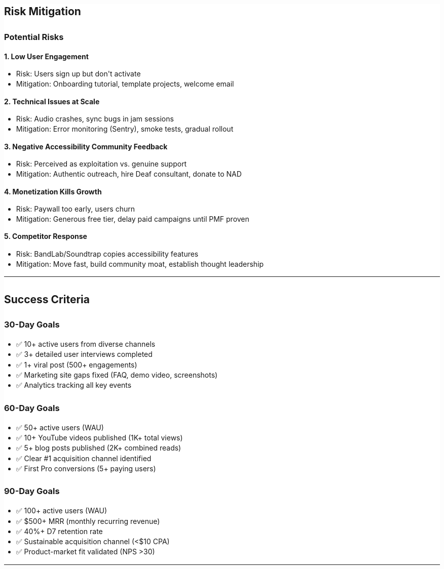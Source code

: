 
## Risk Mitigation

### Potential Risks

**1. Low User Engagement**
- Risk: Users sign up but don't activate
- Mitigation: Onboarding tutorial, template projects, welcome email

**2. Technical Issues at Scale**
- Risk: Audio crashes, sync bugs in jam sessions
- Mitigation: Error monitoring (Sentry), smoke tests, gradual rollout

**3. Negative Accessibility Community Feedback**
- Risk: Perceived as exploitation vs. genuine support
- Mitigation: Authentic outreach, hire Deaf consultant, donate to NAD

**4. Monetization Kills Growth**
- Risk: Paywall too early, users churn
- Mitigation: Generous free tier, delay paid campaigns until PMF proven

**5. Competitor Response**
- Risk: BandLab/Soundtrap copies accessibility features
- Mitigation: Move fast, build community moat, establish thought leadership

---

## Success Criteria

### 30-Day Goals
- ✅ 10+ active users from diverse channels
- ✅ 3+ detailed user interviews completed
- ✅ 1+ viral post (500+ engagements)
- ✅ Marketing site gaps fixed (FAQ, demo video, screenshots)
- ✅ Analytics tracking all key events

### 60-Day Goals
- ✅ 50+ active users (WAU)
- ✅ 10+ YouTube videos published (1K+ total views)
- ✅ 5+ blog posts published (2K+ combined reads)
- ✅ Clear #1 acquisition channel identified
- ✅ First Pro conversions (5+ paying users)

### 90-Day Goals
- ✅ 100+ active users (WAU)
- ✅ $500+ MRR (monthly recurring revenue)
- ✅ 40%+ D7 retention rate
- ✅ Sustainable acquisition channel (<$10 CPA)
- ✅ Product-market fit validated (NPS >30)

---
